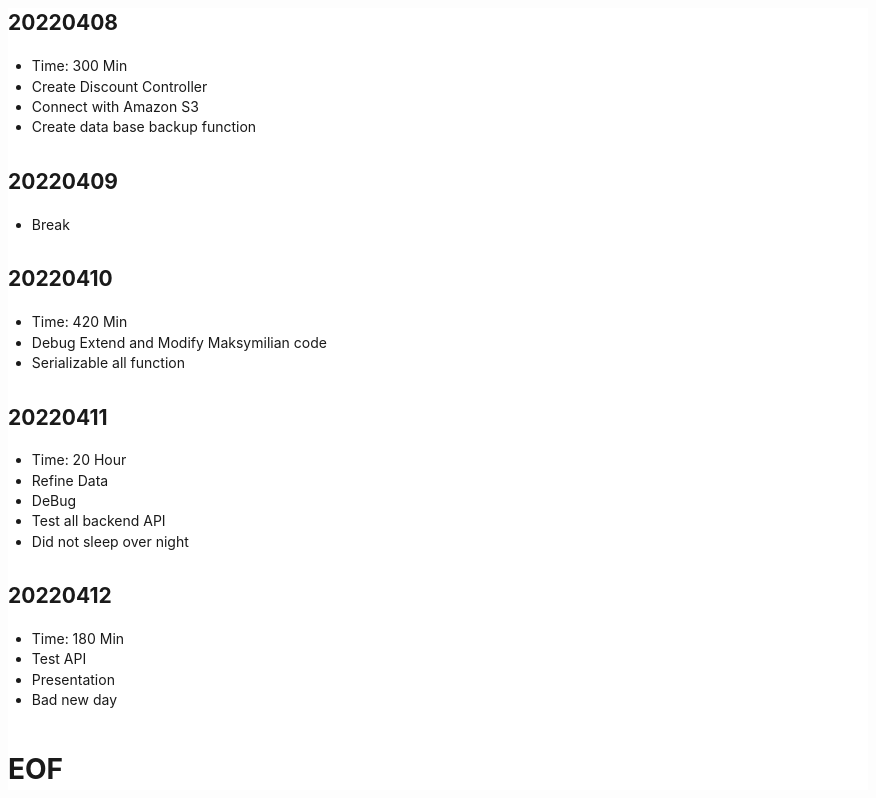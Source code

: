 ## 20220408
- Time: 300 Min
- Create Discount Controller
- Connect with Amazon S3
- Create data base backup function 

## 20220409
- Break

## 20220410
- Time: 420 Min
- Debug Extend and Modify Maksymilian code
- Serializable all function

## 20220411
- Time: 20 Hour
- Refine Data
- DeBug
- Test all backend API
- Did not sleep over night

## 20220412
- Time: 180 Min
- Test API
- Presentation
- Bad new day

# EOF
